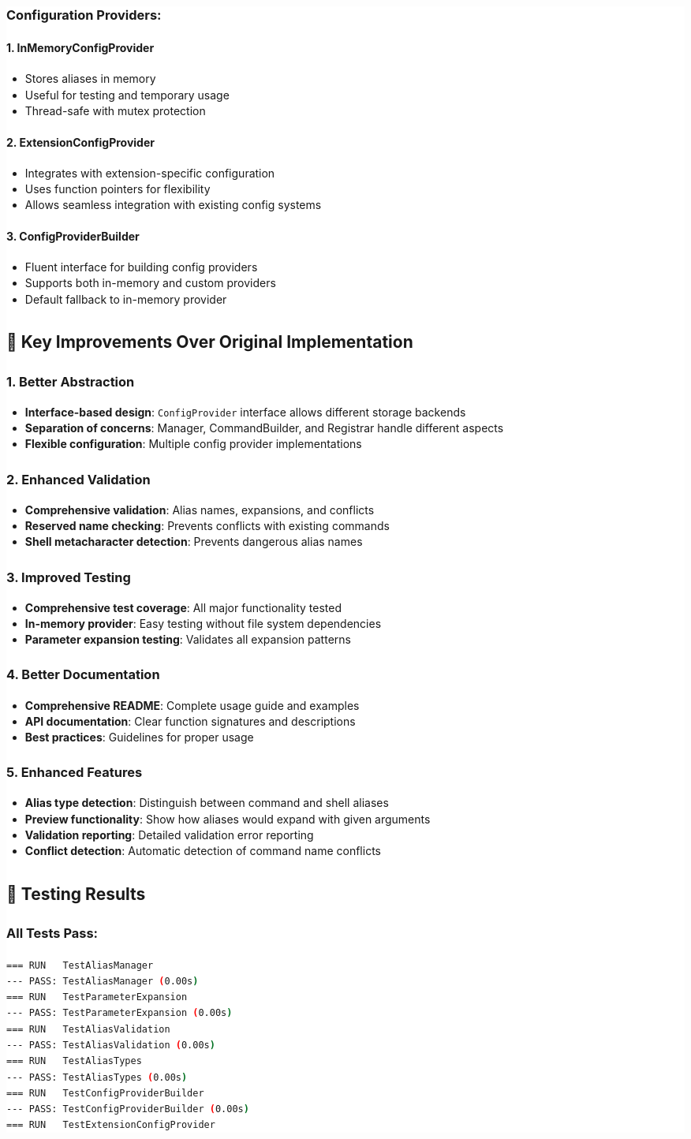### **Configuration Providers:**

#### **1. InMemoryConfigProvider**
- Stores aliases in memory
- Useful for testing and temporary usage
- Thread-safe with mutex protection

#### **2. ExtensionConfigProvider**
- Integrates with extension-specific configuration
- Uses function pointers for flexibility
- Allows seamless integration with existing config systems

#### **3. ConfigProviderBuilder**
- Fluent interface for building config providers
- Supports both in-memory and custom providers
- Default fallback to in-memory provider

## 🎯 Key Improvements Over Original Implementation

### **1. Better Abstraction**
- **Interface-based design**: `ConfigProvider` interface allows different storage backends
- **Separation of concerns**: Manager, CommandBuilder, and Registrar handle different aspects
- **Flexible configuration**: Multiple config provider implementations

### **2. Enhanced Validation**
- **Comprehensive validation**: Alias names, expansions, and conflicts
- **Reserved name checking**: Prevents conflicts with existing commands
- **Shell metacharacter detection**: Prevents dangerous alias names

### **3. Improved Testing**
- **Comprehensive test coverage**: All major functionality tested
- **In-memory provider**: Easy testing without file system dependencies
- **Parameter expansion testing**: Validates all expansion patterns

### **4. Better Documentation**
- **Comprehensive README**: Complete usage guide and examples
- **API documentation**: Clear function signatures and descriptions
- **Best practices**: Guidelines for proper usage

### **5. Enhanced Features**
- **Alias type detection**: Distinguish between command and shell aliases
- **Preview functionality**: Show how aliases would expand with given arguments
- **Validation reporting**: Detailed validation error reporting
- **Conflict detection**: Automatic detection of command name conflicts

## 🧪 Testing Results

### **All Tests Pass:**
```bash
=== RUN   TestAliasManager
--- PASS: TestAliasManager (0.00s)
=== RUN   TestParameterExpansion
--- PASS: TestParameterExpansion (0.00s)
=== RUN   TestAliasValidation
--- PASS: TestAliasValidation (0.00s)
=== RUN   TestAliasTypes
--- PASS: TestAliasTypes (0.00s)
=== RUN   TestConfigProviderBuilder
--- PASS: TestConfigProviderBuilder (0.00s)
=== RUN   TestExtensionConfigProvider
```